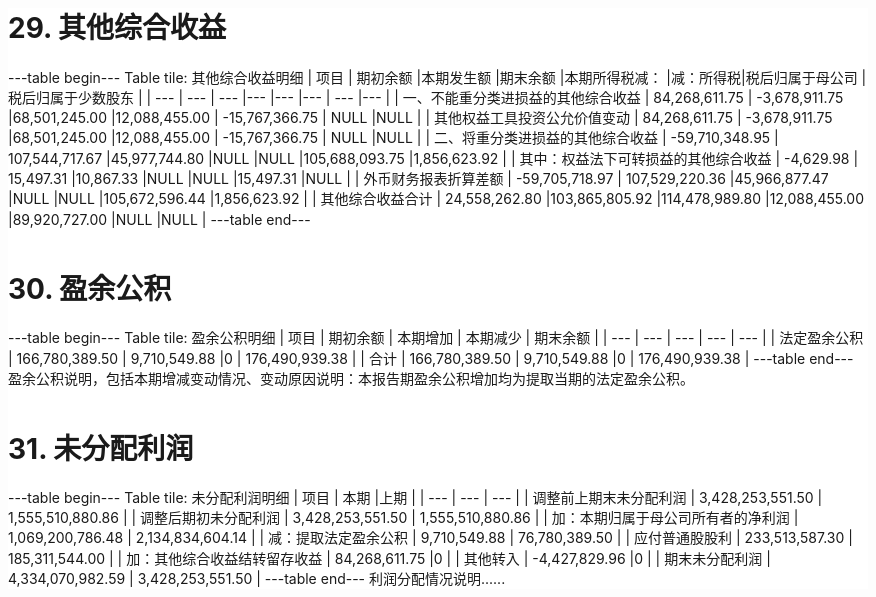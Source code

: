 # 29. 其他综合收益
---table begin---
Table tile: 其他综合收益明细
| 项目 | 期初余额 |本期发生额 |期末余额 |本期所得税减： |减：所得税|税后归属于母公司 |税后归属于少数股东 |
| ---  | --- | ---       |---       |---            |---        | ---             |---                |
|  一、不能重分类进损益的其他综合收益 | 84,268,611.75 | -3,678,911.75 |68,501,245.00 |12,088,455.00 | -15,767,366.75 | NULL |NULL |
|  其他权益工具投资公允价值变动 | 84,268,611.75 | -3,678,911.75 |68,501,245.00 |12,088,455.00 | -15,767,366.75 | NULL |NULL |
| 二、将重分类进损益的其他综合收益 | -59,710,348.95 | 107,544,717.67 |45,977,744.80 |NULL |NULL |105,688,093.75 |1,856,623.92 |
|  其中：权益法下可转损益的其他综合收益 | -4,629.98 | 15,497.31 |10,867.33 |NULL |NULL |15,497.31 |NULL |
|  外币财务报表折算差额 | -59,705,718.97 | 107,529,220.36 |45,966,877.47 |NULL |NULL |105,672,596.44 |1,856,623.92 |
|  其他综合收益合计 | 24,558,262.80 |103,865,805.92 |114,478,989.80 |12,088,455.00 |89,920,727.00 |NULL |NULL |
---table end---

# 30. 盈余公积
---table begin---
Table tile: 盈余公积明细
| 项目 | 期初余额 | 本期增加 | 本期减少 | 期末余额 |
| ---  | ---      |  ---     | ---      | ---      |
| 法定盈余公积 | 166,780,389.50 | 9,710,549.88 |0 | 176,490,939.38 |
| 合计 | 166,780,389.50 | 9,710,549.88 |0 | 176,490,939.38 |
---table end---
盈余公积说明，包括本期增减变动情况、变动原因说明：本报告期盈余公积增加均为提取当期的法定盈余公积。

# 31. 未分配利润
---table begin---
Table tile: 未分配利润明细
| 项目 | 本期 |上期 |
| ---   | ---  | --- |
| 调整前上期末未分配利润 | 3,428,253,551.50 | 1,555,510,880.86 |
| 调整后期初未分配利润 | 3,428,253,551.50 | 1,555,510,880.86 |
| 加：本期归属于母公司所有者的净利润 | 1,069,200,786.48 | 2,134,834,604.14 |
| 减：提取法定盈余公积 | 9,710,549.88 | 76,780,389.50 |
| 应付普通股股利 | 233,513,587.30 | 185,311,544.00 |
| 加：其他综合收益结转留存收益 | 84,268,611.75 |0 |
| 其他转入 | -4,427,829.96 |0 |
| 期末未分配利润 | 4,334,070,982.59 | 3,428,253,551.50 |
---table end---
利润分配情况说明......
